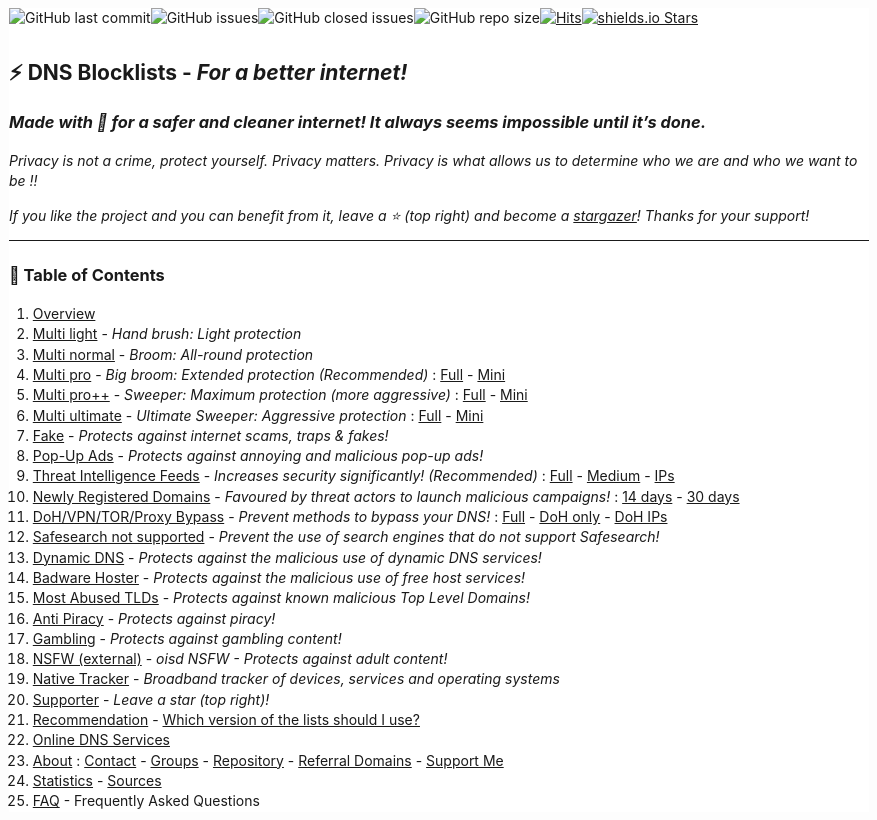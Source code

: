 ![GitHub last commit](https://img.shields.io/github/last-commit/hagezi/dns-blocklists)![GitHub issues](https://img.shields.io/github/issues/hagezi/dns-blocklists)![GitHub closed issues](https://img.shields.io/github/issues-closed/hagezi/dns-blocklists)![GitHub repo size](https://img.shields.io/github/repo-size/hagezi/dns-blocklists)[![Hits](https://hits.seeyoufarm.com/api/count/incr/badge.svg?url=https%3A%2F%2Fgithub.com%2Fhagezi%2Fdns-blocklists&count_bg=%23754400&title_bg=%235F5F5F&icon=awesomelists.svg&icon_color=%23E7E7E7&title=visitors&edge_flat=false)](https://github.com/hagezi/dns-blocklists)[![shields.io Stars](https://img.shields.io/github/stars/hagezi/dns-blocklists)](https://github.com/hagezi/dns-blocklists/stargazers)

## :zap: DNS Blocklists - *For a better internet!*

### *Made with :heartbeat: for a safer and cleaner internet! It always seems impossible until it’s done.*

*Privacy is not a crime, protect yourself. Privacy matters. Privacy is what allows us to determine who we are and who we want to be :bangbang:*

*If you like the project and you can benefit from it, leave a :star: (top right) and become a [stargazer](https://github.com/hagezi/dns-blocklists/stargazers)! Thanks for your support!*

---

### :bookmark_tabs: Table of Contents

1. [Overview](#overview)
2. [Multi light](#light) - *Hand brush: Light protection*
3. [Multi normal](#normal) - *Broom: All-round protection*
4. [Multi pro](#pro) - *Big broom: Extended protection (Recommended)* : [Full](#pro) - [Mini](#promini)
5. [Multi pro++](#proplus) - *Sweeper: Maximum protection (more aggressive)* : [Full](#proplus) - [Mini](#proplusmini)
6. [Multi ultimate](#ultimate) - *Ultimate Sweeper: Aggressive protection* : [Full](#ultimate) - [Mini](#ultimatemini)
7. [Fake](#fake) - *Protects against internet scams, traps & fakes!*
8. [Pop-Up Ads](#popupads) - *Protects against annoying and malicious pop-up ads!*
9. [Threat Intelligence Feeds](#tif) - *Increases security significantly! (Recommended)* : [Full](#tif) - [Medium](#tifmedium) - [IPs](#tifips)
10. [Newly Registered Domains](#nrd) - *Favoured by threat actors to launch malicious campaigns!* : [14 days](#nrd14) - [30 days](#nrd30)
11. [DoH/VPN/TOR/Proxy Bypass](#bypass) - *Prevent methods to bypass your DNS!* : [Full](#bypass_all) - [DoH only](#bypass_dns) - [DoH IPs](#bypass_ips)
12. [Safesearch not supported](#safesearch) - *Prevent the use of search engines that do not support Safesearch!*
13. [Dynamic DNS](#dyndns) - *Protects against the malicious use of dynamic DNS services!*
14. [Badware Hoster](#hoster) - *Protects against the malicious use of free host services!*
15. [Most Abused TLDs](#tlds) - *Protects against known malicious Top Level Domains!*
16. [Anti Piracy](#piracy) - *Protects against piracy!*
17. [Gambling](#gambling) - *Protects against gambling content!*
18. [NSFW (external)](https://oisd.nl/setup) - *oisd NSFW - Protects against adult content!*
19. [Native Tracker](#native) - *Broadband tracker of devices, services and operating systems*
20. [Supporter](https://github.com/hagezi/dns-blocklists/stargazers) - *Leave a star (top right)!*
21. [Recommendation](#recommendation) - [Which version of the lists should I use?](#whatshouldiuse)
22. [Online DNS Services](#dnsservices)
23. [About](#about) : [Contact](#contact) - [Groups](#groups) - [Repository](#repository) - [Referral Domains](#referral) - [Support Me](#support)
24. [Statistics](statistics.md) - [Sources](sources.md)
25. [FAQ](https://github.com/hagezi/dns-blocklists/wiki/FAQ) - Frequently Asked Questions
